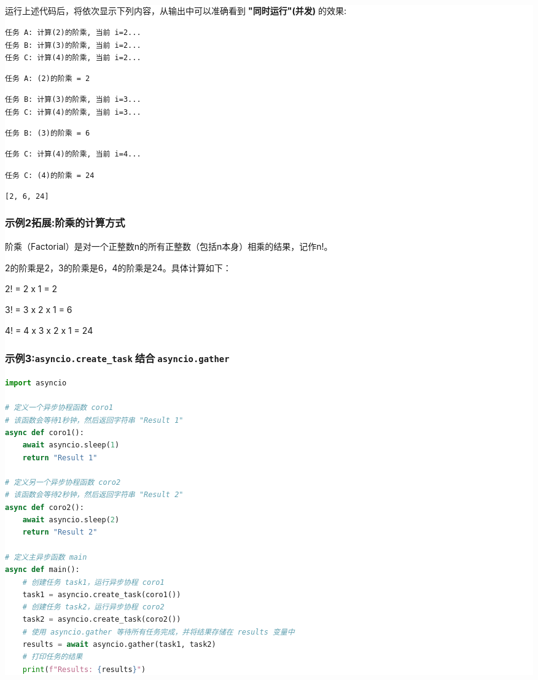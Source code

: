 运行上述代码后，将依次显示下列内容，从输出中可以准确看到 **"同时运行"(并发)** 的效果:<br>

```log
任务 A: 计算(2)的阶乘, 当前 i=2...
任务 B: 计算(3)的阶乘, 当前 i=2...
任务 C: 计算(4)的阶乘, 当前 i=2...
```

```log
任务 A: (2)的阶乘 = 2
```

```log
任务 B: 计算(3)的阶乘, 当前 i=3...
任务 C: 计算(4)的阶乘, 当前 i=3...
```

```log
任务 B: (3)的阶乘 = 6
```

```log
任务 C: 计算(4)的阶乘, 当前 i=4...
```

```log
任务 C: (4)的阶乘 = 24
```

```log
[2, 6, 24]
```

### 示例2拓展:阶乘的计算方式

阶乘（Factorial）是对一个正整数n的所有正整数（包括n本身）相乘的结果，记作n!。<br>

2的阶乘是2，3的阶乘是6，4的阶乘是24。具体计算如下：<br>

2! = 2 x 1 = 2<br>

3! = 3 x 2 x 1 = 6<br>

4! = 4 x 3 x 2 x 1 = 24<br>

### 示例3:`asyncio.create_task` 结合 `asyncio.gather`

```python
import asyncio

# 定义一个异步协程函数 coro1
# 该函数会等待1秒钟，然后返回字符串 "Result 1"
async def coro1():
    await asyncio.sleep(1)
    return "Result 1"

# 定义另一个异步协程函数 coro2
# 该函数会等待2秒钟，然后返回字符串 "Result 2"
async def coro2():
    await asyncio.sleep(2)
    return "Result 2"

# 定义主异步函数 main
async def main():
    # 创建任务 task1，运行异步协程 coro1
    task1 = asyncio.create_task(coro1())
    # 创建任务 task2，运行异步协程 coro2
    task2 = asyncio.create_task(coro2())
    # 使用 asyncio.gather 等待所有任务完成，并将结果存储在 results 变量中
    results = await asyncio.gather(task1, task2)
    # 打印任务的结果
    print(f"Results: {results}")
```